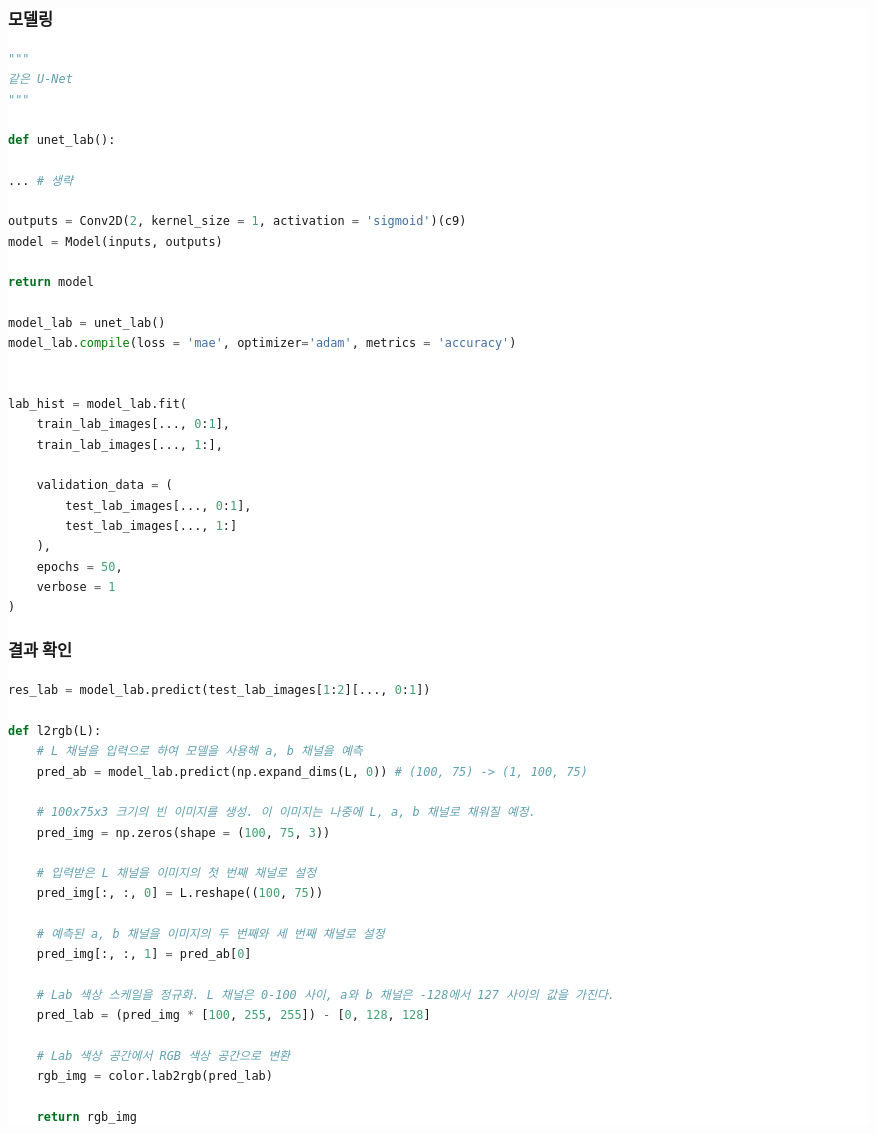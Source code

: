 
### 모델링
``` python
"""
같은 U-Net
"""

def unet_lab():

... # 생략

outputs = Conv2D(2, kernel_size = 1, activation = 'sigmoid')(c9)
model = Model(inputs, outputs)

return model

model_lab = unet_lab()
model_lab.compile(loss = 'mae', optimizer='adam', metrics = 'accuracy')


lab_hist = model_lab.fit(
	train_lab_images[..., 0:1],
	train_lab_images[..., 1:],

	validation_data = (
		test_lab_images[..., 0:1],
		test_lab_images[..., 1:]
	),
	epochs = 50,
	verbose = 1
)
```


### 결과 확인
``` python
res_lab = model_lab.predict(test_lab_images[1:2][..., 0:1])

def l2rgb(L):
	# L 채널을 입력으로 하여 모델을 사용해 a, b 채널을 예측
	pred_ab = model_lab.predict(np.expand_dims(L, 0)) # (100, 75) -> (1, 100, 75)
	
	# 100x75x3 크기의 빈 이미지를 생성. 이 이미지는 나중에 L, a, b 채널로 채워질 예정.
	pred_img = np.zeros(shape = (100, 75, 3))
	
	# 입력받은 L 채널을 이미지의 첫 번째 채널로 설정
	pred_img[:, :, 0] = L.reshape((100, 75))
	
	# 예측된 a, b 채널을 이미지의 두 번째와 세 번째 채널로 설정
	pred_img[:, :, 1] = pred_ab[0]

	# Lab 색상 스케일을 정규화. L 채널은 0-100 사이, a와 b 채널은 -128에서 127 사이의 값을 가진다.
	pred_lab = (pred_img * [100, 255, 255]) - [0, 128, 128]
	
	# Lab 색상 공간에서 RGB 색상 공간으로 변환
	rgb_img = color.lab2rgb(pred_lab)

	return rgb_img
```
